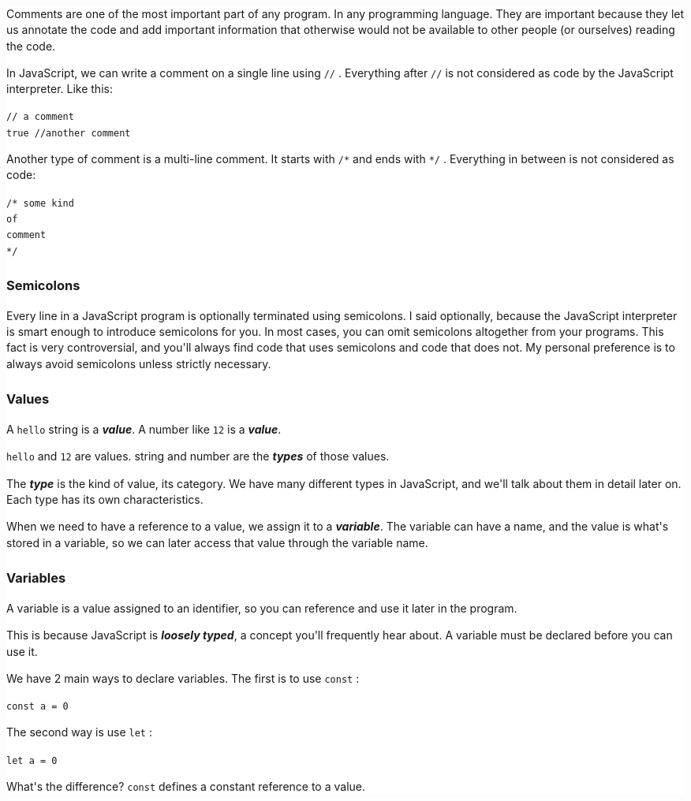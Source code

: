 Comments are one of the most important part of any program. In any programming language. They are important because they let us annotate the code and add important information that otherwise would not be available to other people (or ourselves) reading the code.

In JavaScript, we can write a comment on a single line using ```//``` . Everything after ```//``` is not considered as code by the JavaScript interpreter.
Like this:

```
// a comment
true //another comment
```

Another type of comment is a multi-line comment. It starts with ```/*``` and ends with ```*/``` .
Everything in between is not considered as code:

```
/* some kind
of
comment
*/
```


### Semicolons

Every line in a JavaScript program is optionally terminated using semicolons.
I said optionally, because the JavaScript interpreter is smart enough to introduce semicolons for you.
In most cases, you can omit semicolons altogether from your programs.
This fact is very controversial, and you'll always find code that uses semicolons and code that does not.
My personal preference is to always avoid semicolons unless strictly necessary.

### Values

A ```hello``` string is a ***value***. A number like ```12``` is a ***value***.

```hello``` and ```12``` are values. string and number are the ***types*** of those values.

The ***type*** is the kind of value, its category. We have many different types in JavaScript, and we'll talk about them in detail later on. Each type has its own characteristics.

When we need to have a reference to a value, we assign it to a ***variable***. The variable can have a name, and the value is what's stored in a variable, so we can later access that value through the variable name.

### Variables

A variable is a value assigned to an identifier, so you can reference and use it later in the program.

This is because JavaScript is ***loosely typed***, a concept you'll frequently hear about.
A variable must be declared before you can use it.

We have 2 main ways to declare variables. The first is to use ```const``` :

```
const a = 0
```

The second way is use ```let``` :

```
let a = 0
```

What's the difference?
```const``` defines a constant reference to a value. 
```